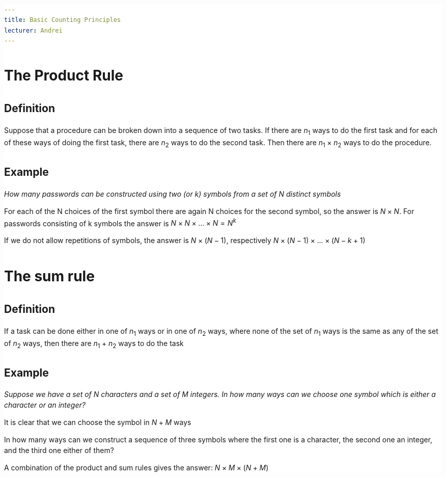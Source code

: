 ```yaml
---
title: Basic Counting Principles
lecturer: Andrei
---
```


# The Product Rule

## Definition

Suppose that a procedure can be broken down into a sequence of two
tasks. If there are $n_1$ ways to do the first task and for each of
these ways of doing the first task, there are $n_2$ ways to do the
second task. Then there are $n_1\times n_2$ ways to do the procedure.

## Example

_How many passwords can be constructed using two (or k)
symbols from a set of N distinct symbols_

For each of the N choices of the first symbol there are again N choices
for the second symbol, so the answer is $N\times N$. For passwords
consisting of k symbols the answer is $N\times N\times ...\times N=N^k$

If we do not allow repetitions of symbols, the answer is $N\times(N-1)$,
respectively $N\times (N-1)\times ...\times (N-k+1)$

# The sum rule

## Definition

If a task can be done either in one of $n_1$ ways or in one of $n_2$
ways, where none of the set of $n_1$ ways is the same as any of the set
of $n_2$ ways, then there are $n_1+n_2$ ways to do the task

## Example

_Suppose we have a set of N characters and a set of M integers. In how
many ways can we choose one symbol which is either a character or an
integer?_

It is clear that we can choose the symbol in $N+M$ ways

In how many ways can we construct a sequence of three symbols where the
first one is a character, the second one an integer, and the third one
either of them?

A combination of the product and sum rules gives the answer:
$N\times M\times (N+M)$
